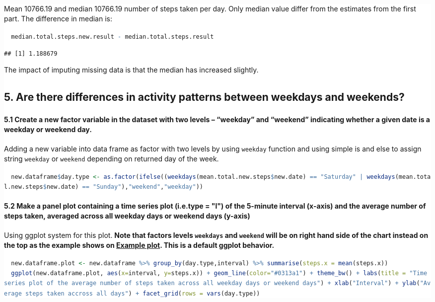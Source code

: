 Mean 10766.19 and median 10766.19 number of steps taken per day. Only median value differ from the estimates from the first part. The difference in median is:


```r
  median.total.steps.new.result - median.total.steps.result
```

```
## [1] 1.188679
```

The impact of imputing missing data is that the median has increased slightly.

## 5. Are there differences in activity patterns between weekdays and weekends?

#### 5.1 Create a new factor variable in the dataset with two levels – “weekday” and “weekend” indicating whether a given date is a weekday or weekend day.

Adding a new variable into data frame as factor with two levels by using `weekday` function and using simple is and else to assign string `weekday` or `weekend` depending on returned day of the week.


```r
  new.dataframe$day.type <- as.factor(ifelse((weekdays(mean.total.new.steps$new.date) == "Saturday" | weekdays(mean.total.new.steps$new.date) == "Sunday"),"weekend","weekday"))
```

#### 5.2 Make a panel plot containing a time series plot (i.e.type = "l") of the 5-minute interval (x-axis) and the average number of steps taken, averaged across all weekday days or weekend days (y-axis)

Using ggplot system for this plot. **Note that factors levels `weekdays` and `weekend` will be on right hand side of the chart instead on the top as the example shows on [Example plot](https://github.com/rdpeng/RepData_PeerAssessment1). This is a default ggplot behavior.**


```r
  new.dataframe.plot <- new.dataframe %>% group_by(day.type,interval) %>% summarise(steps.x = mean(steps.x))
  ggplot(new.dataframe.plot, aes(x=interval, y=steps.x)) + geom_line(color="#0313a1") + theme_bw() + labs(title = "Time series plot of the average number of steps taken across all weekday days or weekend days") + xlab("Interval") + ylab("Average steps taken accross all days") + facet_grid(rows = vars(day.type))
```
